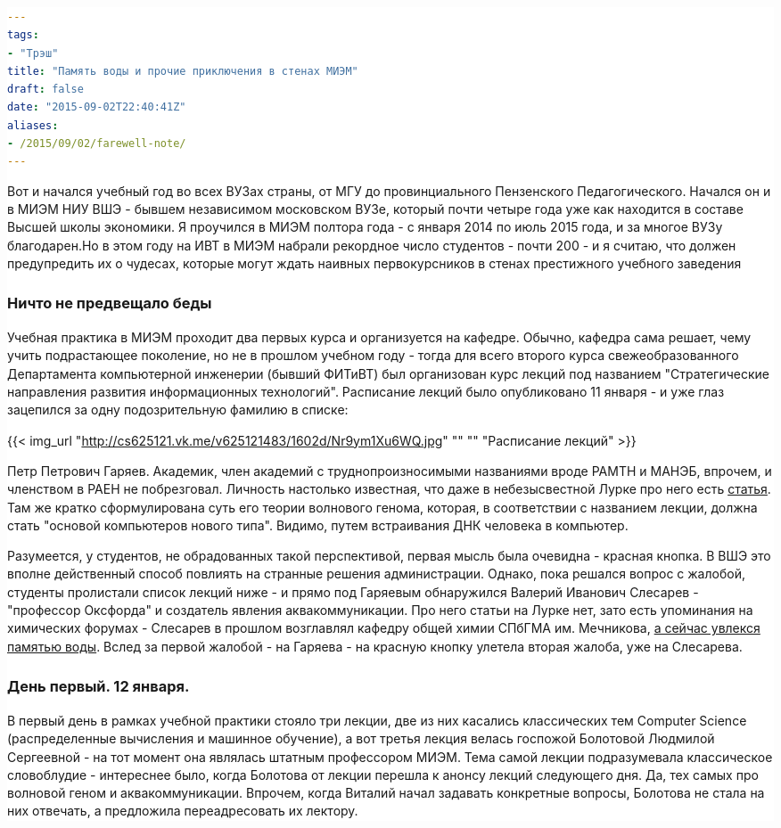 ```yaml
---
tags: 
- "Трэш"
title: "Память воды и прочие приключения в стенах МИЭМ"
draft: false
date: "2015-09-02T22:40:41Z"
aliases:
- /2015/09/02/farewell-note/
---
```


Вот и начался учебный год во всех ВУЗах страны, от МГУ до провинциального Пензенского Педагогического. Начался он и в МИЭМ НИУ ВШЭ - бывшем независимом московском ВУЗе, который почти четыре года уже как находится в составе Высшей школы экономики. Я проучился в МИЭМ полтора года - с января 2014 по июль 2015 года, и за многое ВУЗу благодарен.Но в этом году на ИВТ в МИЭМ набрали рекордное число студентов - почти 200 - и я считаю, что должен предупредить их о чудесах, которые могут ждать наивных первокурсников в стенах престижного учебного заведения



### Ничто не предвещало беды

Учебная практика в МИЭМ проходит два первых курса и организуется на кафедре. Обычно, кафедра сама решает, чему учить подрастающее поколение, но не в прошлом учебном году - тогда для всего второго курса свежеобразованного Департамента компьютерной инженерии (бывший ФИТиВТ) был организован курс лекций под названием "Стратегические направления развития информационных технологий". Расписание лекций было опубликовано 11 января - и уже глаз зацепился за одну подозрительную фамилию в списке:

{{< img_url "http://cs625121.vk.me/v625121483/1602d/Nr9ym1Xu6WQ.jpg" "" "" "Расписание лекций" >}}

Петр Петрович Гаряев. Академик, член академий с труднопроизносимыми названиями вроде РАМТН и МАНЭБ, впрочем, и членством в РАЕН не побрезговал. Личность настолько известная, что даже в небезысвестной Лурке про него есть [статья](http://lurkmore.to/%D0%93%D0%B0%D1%80%D1%8F%D0%B5%D0%B2). Там же кратко сформулирована суть его теории волнового генома, которая, в соответствии с названием лекции, должна стать "основой компьютеров нового типа". Видимо, путем встраивания ДНК человека в компьютер. 

Разумеется, у студентов, не обрадованных такой перспективой, первая мысль была очевидна - красная кнопка. В ВШЭ это вполне действенный способ повлиять на странные решения администрации. Однако, пока решался вопрос с жалобой, студенты пролистали список лекций ниже - и прямо под Гаряевым обнаружился Валерий Иванович Слесарев - "профессор Оксфорда" и создатель явления аквакоммуникации. Про него статьи на Лурке нет, зато есть упоминания на химических форумах - Слесарев в прошлом возглавлял кафедру общей химии СПбГМА им. Мечникова, [а сейчас увлекся памятью воды](http://www.chemport.ru/forum/viewtopic.php?f=26&t=70609). Вслед за первой жалобой - на Гаряева - на красную кнопку улетела вторая жалоба, уже на Слесарева.

### День первый. 12 января.

В первый день в рамках учебной практики стояло три лекции, две из них касались классических тем Computer Science (распределенные вычисления и машинное обучение), а вот третья лекция велась госпожой Болотовой Людмилой Сергеевной - на тот момент она являлась штатным профессором МИЭМ. Тема самой лекции подразумевала классическое словоблудие - интереснее было, когда Болотова от лекции перешла к анонсу лекций следующего дня. Да, тех самых про волновой геном и аквакоммуникации. Впрочем, когда Виталий начал задавать конкретные вопросы, Болотова не стала на них отвечать, а предложила переадресовать их лектору. 
